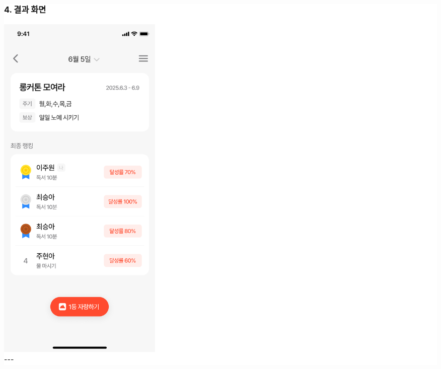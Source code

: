 
### 4. 결과 화면
<div>
  <img src="src/main/resources/templates/⚠️GUI%20수정중.png" width="300" style="display:inline-block;"/>
</div>
---
